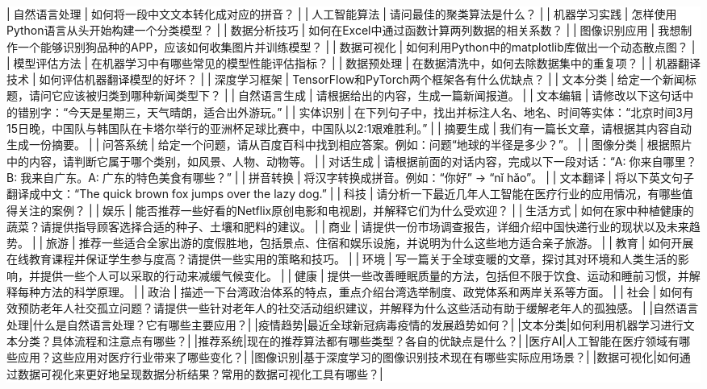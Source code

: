 | 自然语言处理 | 如何将一段中文文本转化成对应的拼音？ |
| 人工智能算法 | 请问最佳的聚类算法是什么？ |
| 机器学习实践 | 怎样使用Python语言从头开始构建一个分类模型？ |
| 数据分析技巧 | 如何在Excel中通过函数计算两列数据的相关系数？ |
| 图像识别应用 | 我想制作一个能够识别狗品种的APP，应该如何收集图片并训练模型？ |
| 数据可视化 | 如何利用Python中的matplotlib库做出一个动态散点图？ |
| 模型评估方法 | 在机器学习中有哪些常见的模型性能评估指标？ |
| 数据预处理 | 在数据清洗中，如何去除数据集中的重复项？ |
| 机器翻译技术 | 如何评估机器翻译模型的好坏？ |
| 深度学习框架 | TensorFlow和PyTorch两个框架各有什么优缺点？ |
| 文本分类                               | 给定一个新闻标题，请问它应该被归类到哪种新闻类型下？                                                                                                                                                                           |
| 自然语言生成                           | 请根据给出的内容，生成一篇新闻报道。                                                                                                                                                                                              |
| 文本编辑                               | 请修改以下这句话中的错别字：“今天是星期三，天气晴朗，适合出外游玩。”                                                                                                                                                                 |
| 实体识别                               | 在下列句子中，找出并标注人名、地名、时间等实体：“北京时间3月15日晚，中国队与韩国队在卡塔尔举行的亚洲杯足球比赛中，中国队以2:1艰难胜利。”                                                                                    |
| 摘要生成                               | 我们有一篇长文章，请根据其内容自动生成一份摘要。                                                                                                                                                                                 |
| 问答系统                               | 给定一个问题，请从百度百科中找到相应答案。例如：问题“地球的半径是多少？”。                                                                                                                                                     |
| 图像分类                               | 根据照片中的内容，请判断它属于哪个类别，如风景、人物、动物等。                                                                                                                                                                     |
| 对话生成                               | 请根据前面的对话内容，完成以下一段对话：“A: 你来自哪里？B: 我来自广东。A: 广东的特色美食有哪些？”                                                                                                                                 |
| 拼音转换                               | 将汉字转换成拼音。例如：“你好” → “nǐ hǎo”。                                                                                                                                                                                      |
| 文本翻译                               | 将以下英文句子翻译成中文：“The quick brown fox jumps over the lazy dog.”                                                                                                                                                             |
| 科技       | 请分析一下最近几年人工智能在医疗行业的应用情况，有哪些值得关注的案例？                                                                                                                                                                                                          |
| 娱乐       | 能否推荐一些好看的Netflix原创电影和电视剧，并解释它们为什么受欢迎？                                                                                                                                                                                                    |
| 生活方式 | 如何在家中种植健康的蔬菜？请提供指导顾客选择合适的种子、土壤和肥料的建议。                                                                                                                                                                                      |
| 商业     | 请提供一份市场调查报告，详细介绍中国快递行业的现状以及未来趋势。                                                                                                                                                                                                     |
| 旅游     | 推荐一些适合全家出游的度假胜地，包括景点、住宿和娱乐设施，并说明为什么这些地方适合亲子旅游。                                                                                                                                                                 |
| 教育     | 如何开展在线教育课程并保证学生参与度高？请提供一些实用的策略和技巧。                                                                                                                                                                                                         |
| 环境     | 写一篇关于全球变暖的文章，探讨其对环境和人类生活的影响，并提供一些个人可以采取的行动来减缓气候变化。                                                                                                                                                         |
| 健康     | 提供一些改善睡眠质量的方法，包括但不限于饮食、运动和睡前习惯，并解释每种方法的科学原理。                                                                                                                                                                    |
| 政治     | 描述一下台湾政治体系的特点，重点介绍台湾选举制度、政党体系和两岸关系等方面。                                                                                                                                                                                     |
| 社会     | 如何有效预防老年人社交孤立问题？请提供一些针对老年人的社交活动组织建议，并解释为什么这些活动有助于缓解老年人的孤独感。                                                                                                                                       |
|自然语言处理|什么是自然语言处理？它有哪些主要应用？|
|疫情趋势|最近全球新冠病毒疫情的发展趋势如何？|
|文本分类|如何利用机器学习进行文本分类？具体流程和注意点有哪些？|
|推荐系统|现在的推荐算法都有哪些类型？各自的优缺点是什么？|
|医疗AI|人工智能在医疗领域有哪些应用？这些应用对医疗行业带来了哪些变化？|
|图像识别|基于深度学习的图像识别技术现在有哪些实际应用场景？|
|数据可视化|如何通过数据可视化来更好地呈现数据分析结果？常用的数据可视化工具有哪些？|